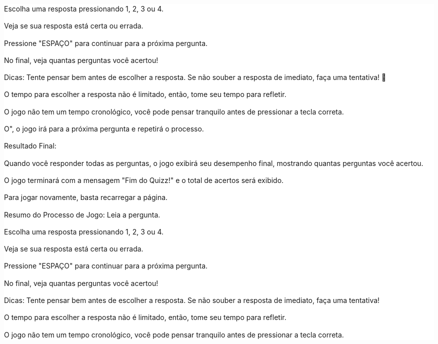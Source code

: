 Escolha uma resposta pressionando 1, 2, 3 ou 4.

Veja se sua resposta está certa ou errada.

Pressione "ESPAÇO" para continuar para a próxima pergunta.

No final, veja quantas perguntas você acertou!

Dicas:
Tente pensar bem antes de escolher a resposta. Se não souber a resposta de imediato, faça uma tentativa! 🙂

O tempo para escolher a resposta não é limitado, então, tome seu tempo para refletir.

O jogo não tem um tempo cronológico, você pode pensar tranquilo antes de pressionar a tecla correta.

O", o jogo irá para a próxima pergunta e repetirá o processo.

Resultado Final:

Quando você responder todas as perguntas, o jogo exibirá seu desempenho final, mostrando quantas perguntas você acertou.

O jogo terminará com a mensagem "Fim do Quizz!" e o total de acertos será exibido.

Para jogar novamente, basta recarregar a página.

Resumo do Processo de Jogo:
Leia a pergunta.

Escolha uma resposta pressionando 1, 2, 3 ou 4.

Veja se sua resposta está certa ou errada.

Pressione "ESPAÇO" para continuar para a próxima pergunta.

No final, veja quantas perguntas você acertou!

Dicas:
Tente pensar bem antes de escolher a resposta. Se não souber a resposta de imediato, faça uma tentativa! 

O tempo para escolher a resposta não é limitado, então, tome seu tempo para refletir.

O jogo não tem um tempo cronológico, você pode pensar tranquilo antes de pressionar a tecla correta.

